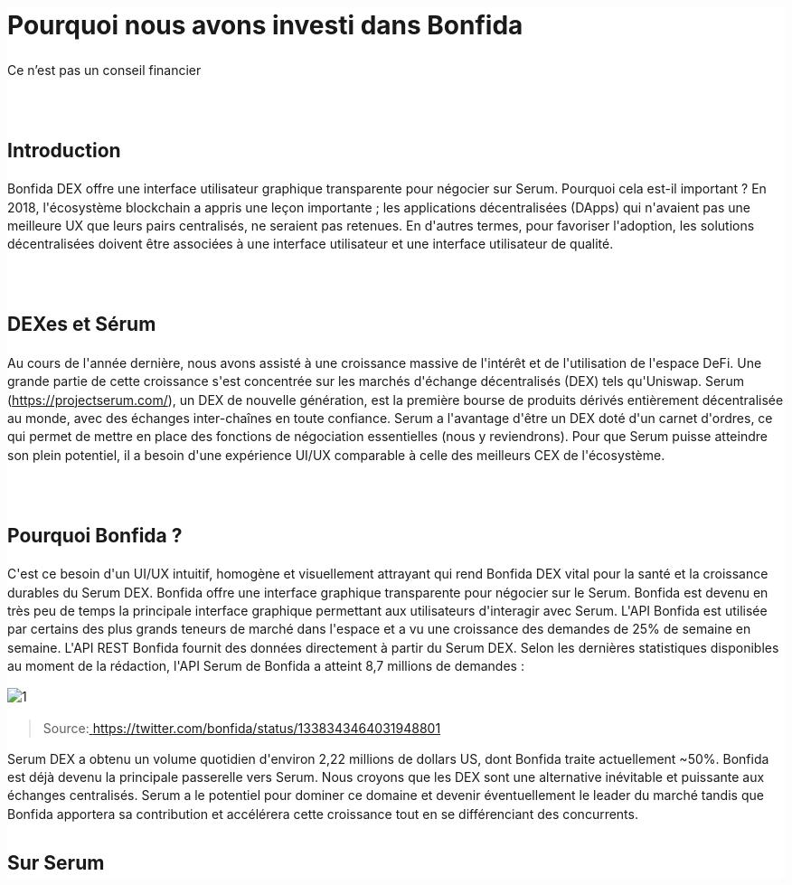 # Pourquoi nous avons investi dans Bonfida
Ce n’est pas un conseil financier

<br>


## Introduction
Bonfida DEX offre une interface utilisateur graphique transparente pour négocier sur Serum. Pourquoi cela est-il important ?
En 2018, l'écosystème blockchain a appris une leçon importante ; les applications décentralisées (DApps) qui n'avaient pas une meilleure UX que leurs pairs centralisés, ne seraient pas retenues. En d'autres termes, pour favoriser l'adoption, les solutions décentralisées doivent être associées à une interface utilisateur et une interface utilisateur de qualité.

<br>

## DEXes et Sérum
Au cours de l'année dernière, nous avons assisté à une croissance massive de l'intérêt et de l'utilisation de l'espace DeFi. Une grande partie de cette croissance s'est concentrée sur les marchés d'échange décentralisés (DEX) tels qu'Uniswap. Serum (https://projectserum.com/), un DEX de nouvelle génération, est la première bourse de produits dérivés entièrement décentralisée au monde, avec des échanges inter-chaînes en toute confiance. Serum a l'avantage d'être un DEX doté d'un carnet d'ordres, ce qui permet de mettre en place des fonctions de négociation essentielles (nous y reviendrons). Pour que Serum puisse atteindre son plein potentiel, il a besoin d'une expérience UI/UX comparable à celle des meilleurs CEX de l'écosystème.

<br>

## Pourquoi Bonfida ?
C'est ce besoin d'un UI/UX intuitif, homogène et visuellement attrayant qui rend Bonfida DEX vital pour la santé et la croissance durables du Serum DEX. Bonfida offre une interface graphique transparente pour négocier sur le Serum.
Bonfida est devenu en très peu de temps la principale interface graphique permettant aux utilisateurs d'interagir avec Serum. L'API Bonfida est utilisée par certains des plus grands teneurs de marché dans l'espace et a vu une croissance des demandes de 25% de semaine en semaine. L'API REST Bonfida fournit des données directement à partir du Serum DEX. Selon les dernières statistiques disponibles au moment de la rédaction, l'API Serum de Bonfida a atteint 8,7 millions de demandes :

<img src="https://miro.medium.com/max/3000/1*b89va3qOS_2MP9KPEqqUKA.png" alt="1" width="500px">

>Source:<a class="dn jn" href="https://twitter.com/bonfida/status/1338343464031948801" rel="noopener nofollow"> https://twitter.com/bonfida/status/1338343464031948801</a>

Serum DEX a obtenu un volume quotidien d'environ 2,22 millions de dollars US, dont Bonfida traite actuellement ~50%. Bonfida est déjà devenu la principale passerelle vers Serum.
Nous croyons que les DEX sont une alternative inévitable et puissante aux échanges centralisés. Serum a le potentiel pour dominer ce domaine et devenir éventuellement le leader du marché tandis que Bonfida apportera sa contribution et accélérera cette croissance tout en se différenciant des concurrents.

## Sur Serum
